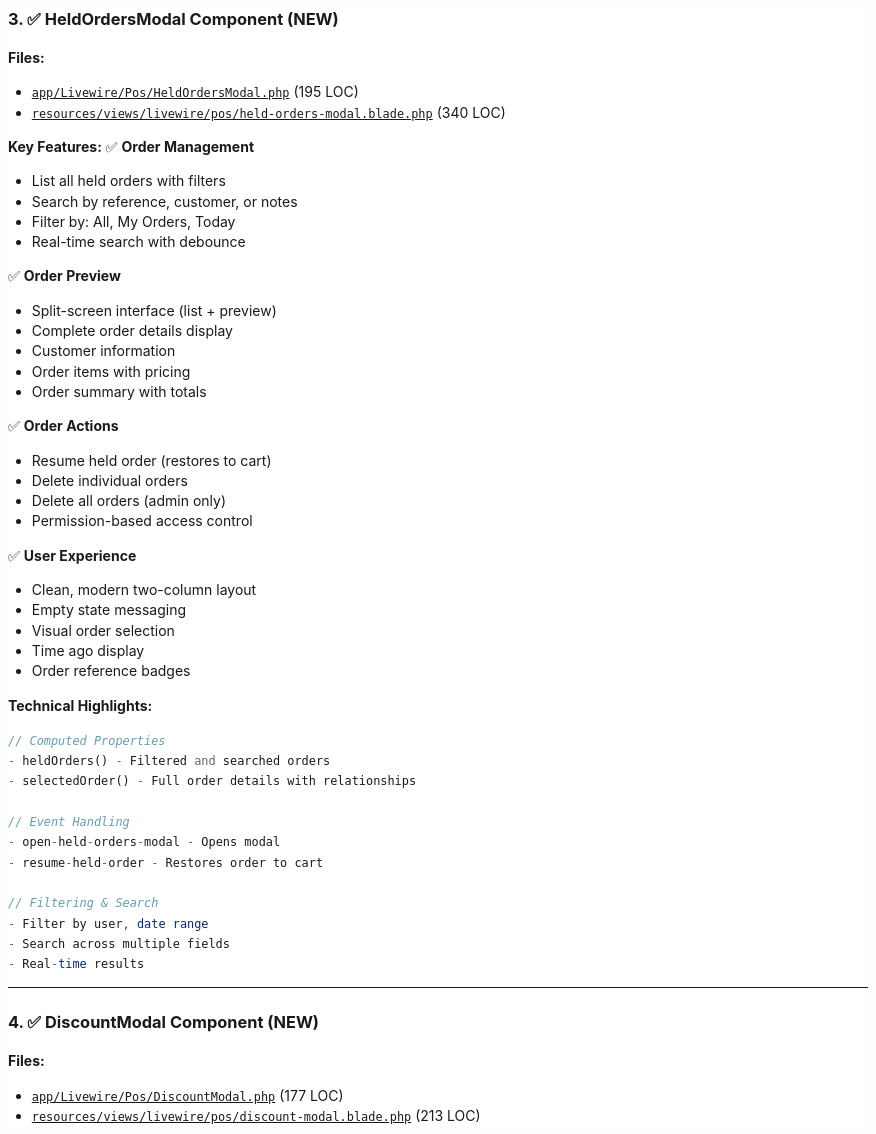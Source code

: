 
### 3. ✅ HeldOrdersModal Component (NEW)
**Files:**
- [`app/Livewire/Pos/HeldOrdersModal.php`](app/Livewire/Pos/HeldOrdersModal.php:1) (195 LOC)
- [`resources/views/livewire/pos/held-orders-modal.blade.php`](resources/views/livewire/pos/held-orders-modal.blade.php:1) (340 LOC)

**Key Features:**
✅ **Order Management**
- List all held orders with filters
- Search by reference, customer, or notes
- Filter by: All, My Orders, Today
- Real-time search with debounce

✅ **Order Preview**
- Split-screen interface (list + preview)
- Complete order details display
- Customer information
- Order items with pricing
- Order summary with totals

✅ **Order Actions**
- Resume held order (restores to cart)
- Delete individual orders
- Delete all orders (admin only)
- Permission-based access control

✅ **User Experience**
- Clean, modern two-column layout
- Empty state messaging
- Visual order selection
- Time ago display
- Order reference badges

**Technical Highlights:**
```php
// Computed Properties
- heldOrders() - Filtered and searched orders
- selectedOrder() - Full order details with relationships

// Event Handling
- open-held-orders-modal - Opens modal
- resume-held-order - Restores order to cart

// Filtering & Search
- Filter by user, date range
- Search across multiple fields
- Real-time results
```

---

### 4. ✅ DiscountModal Component (NEW)
**Files:**
- [`app/Livewire/Pos/DiscountModal.php`](app/Livewire/Pos/DiscountModal.php:1) (177 LOC)
- [`resources/views/livewire/pos/discount-modal.blade.php`](resources/views/livewire/pos/discount-modal.blade.php:1) (213 LOC)
